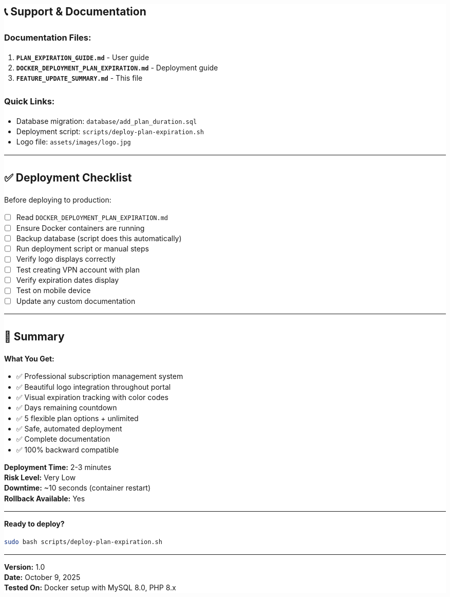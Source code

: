 
## 📞 Support & Documentation

### Documentation Files:
1. **`PLAN_EXPIRATION_GUIDE.md`** - User guide
2. **`DOCKER_DEPLOYMENT_PLAN_EXPIRATION.md`** - Deployment guide
3. **`FEATURE_UPDATE_SUMMARY.md`** - This file

### Quick Links:
- Database migration: `database/add_plan_duration.sql`
- Deployment script: `scripts/deploy-plan-expiration.sh`
- Logo file: `assets/images/logo.jpg`

---

## ✅ Deployment Checklist

Before deploying to production:

- [ ] Read `DOCKER_DEPLOYMENT_PLAN_EXPIRATION.md`
- [ ] Ensure Docker containers are running
- [ ] Backup database (script does this automatically)
- [ ] Run deployment script or manual steps
- [ ] Verify logo displays correctly
- [ ] Test creating VPN account with plan
- [ ] Verify expiration dates display
- [ ] Test on mobile device
- [ ] Update any custom documentation

---

## 🎉 Summary

**What You Get:**
- ✅ Professional subscription management system
- ✅ Beautiful logo integration throughout portal
- ✅ Visual expiration tracking with color codes
- ✅ Days remaining countdown
- ✅ 5 flexible plan options + unlimited
- ✅ Safe, automated deployment
- ✅ Complete documentation
- ✅ 100% backward compatible

**Deployment Time:** 2-3 minutes  
**Risk Level:** Very Low  
**Downtime:** ~10 seconds (container restart)  
**Rollback Available:** Yes

---

**Ready to deploy?**
```bash
sudo bash scripts/deploy-plan-expiration.sh
```

---

**Version:** 1.0  
**Date:** October 9, 2025  
**Tested On:** Docker setup with MySQL 8.0, PHP 8.x

